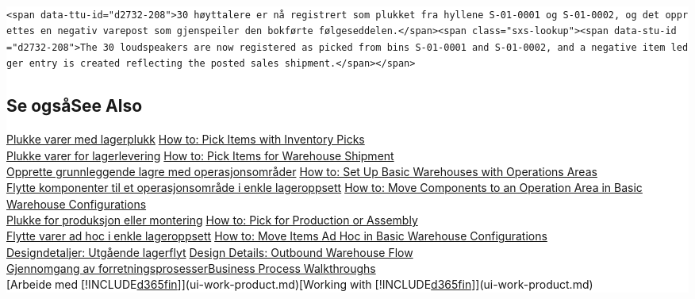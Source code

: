     <span data-ttu-id="d2732-208">30 høyttalere er nå registrert som plukket fra hyllene S-01-0001 og S-01-0002, og det opprettes en negativ varepost som gjenspeiler den bokførte følgeseddelen.</span><span class="sxs-lookup"><span data-stu-id="d2732-208">The 30 loudspeakers are now registered as picked from bins S-01-0001 and S-01-0002, and a negative item ledger entry is created reflecting the posted sales shipment.</span></span>  

## <a name="see-also"></a><span data-ttu-id="d2732-209">Se også</span><span class="sxs-lookup"><span data-stu-id="d2732-209">See Also</span></span>  
 <span data-ttu-id="d2732-210">[Plukke varer med lagerplukk](warehouse-how-to-pick-items-with-inventory-picks.md) </span><span class="sxs-lookup"><span data-stu-id="d2732-210">[How to: Pick Items with Inventory Picks](warehouse-how-to-pick-items-with-inventory-picks.md) </span></span>  
 <span data-ttu-id="d2732-211">[Plukke varer for lagerlevering](warehouse-how-to-pick-items-for-warehouse-shipment.md) </span><span class="sxs-lookup"><span data-stu-id="d2732-211">[How to: Pick Items for Warehouse Shipment](warehouse-how-to-pick-items-for-warehouse-shipment.md) </span></span>  
 <span data-ttu-id="d2732-212">[Opprette grunnleggende lagre med operasjonsområder](warehouse-how-to-set-up-basic-warehouses-with-operations-areas.md) </span><span class="sxs-lookup"><span data-stu-id="d2732-212">[How to: Set Up Basic Warehouses with Operations Areas](warehouse-how-to-set-up-basic-warehouses-with-operations-areas.md) </span></span>  
 <span data-ttu-id="d2732-213">[Flytte komponenter til et operasjonsområde i enkle lageroppsett](warehouse-how-to-move-components-to-an-operation-area-in-basic-warehousing.md) </span><span class="sxs-lookup"><span data-stu-id="d2732-213">[How to: Move Components to an Operation Area in Basic Warehouse Configurations](warehouse-how-to-move-components-to-an-operation-area-in-basic-warehousing.md) </span></span>  
 <span data-ttu-id="d2732-214">[Plukke for produksjon eller montering](warehouse-how-to-pick-for-production.md) </span><span class="sxs-lookup"><span data-stu-id="d2732-214">[How to: Pick for Production or Assembly](warehouse-how-to-pick-for-production.md) </span></span>  
 <span data-ttu-id="d2732-215">[Flytte varer ad hoc i enkle lageroppsett](warehouse-how-to-move-items-ad-hoc-in-basic-warehousing.md) </span><span class="sxs-lookup"><span data-stu-id="d2732-215">[How to: Move Items Ad Hoc in Basic Warehouse Configurations](warehouse-how-to-move-items-ad-hoc-in-basic-warehousing.md) </span></span>  
 <span data-ttu-id="d2732-216">[Designdetaljer: Utgående lagerflyt](design-details-outbound-warehouse-flow.md) </span><span class="sxs-lookup"><span data-stu-id="d2732-216">[Design Details: Outbound Warehouse Flow](design-details-outbound-warehouse-flow.md) </span></span>  
 [<span data-ttu-id="d2732-217">Gjennomgang av forretningsprosesser</span><span class="sxs-lookup"><span data-stu-id="d2732-217">Business Process Walkthroughs</span></span>](walkthrough-business-process-walkthroughs.md)  
 <span data-ttu-id="d2732-218">[Arbeide med [!INCLUDE[d365fin](includes/d365fin_md.md)]](ui-work-product.md)</span><span class="sxs-lookup"><span data-stu-id="d2732-218">[Working with [!INCLUDE[d365fin](includes/d365fin_md.md)]](ui-work-product.md)</span></span>

